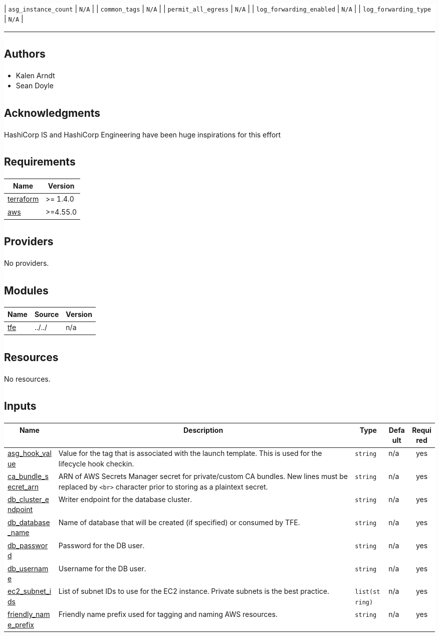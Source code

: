 | `asg_instance_count` | `N/A` |
| `common_tags` | `N/A` |
| `permit_all_egress` | `N/A` |
| `log_forwarding_enabled` | `N/A` |
| `log_forwarding_type` | `N/A` |

---

## Authors

* Kalen Arndt 
* Sean Doyle  

## Acknowledgments

HashiCorp IS and HashiCorp Engineering have been huge inspirations for this effort



## Requirements

| Name | Version |
|------|---------|
| <a name="requirement_terraform"></a> [terraform](#requirement\_terraform) | >= 1.4.0 |
| <a name="requirement_aws"></a> [aws](#requirement\_aws) | >=4.55.0 |

## Providers

No providers.

## Modules

| Name | Source | Version |
|------|--------|---------|
| <a name="module_tfe"></a> [tfe](#module\_tfe) | ../../ | n/a |

## Resources

No resources.

## Inputs

| Name | Description | Type | Default | Required |
|------|-------------|------|---------|:--------:|
| <a name="input_asg_hook_value"></a> [asg\_hook\_value](#input\_asg\_hook\_value) | Value for the tag that is associated with the launch template. This is used for the lifecycle hook checkin. | `string` | n/a | yes |
| <a name="input_ca_bundle_secret_arn"></a> [ca\_bundle\_secret\_arn](#input\_ca\_bundle\_secret\_arn) | ARN of AWS Secrets Manager secret for private/custom CA bundles. New lines must be replaced by `<br>` character prior to storing as a plaintext secret. | `string` | n/a | yes |
| <a name="input_db_cluster_endpoint"></a> [db\_cluster\_endpoint](#input\_db\_cluster\_endpoint) | Writer endpoint for the database cluster. | `string` | n/a | yes |
| <a name="input_db_database_name"></a> [db\_database\_name](#input\_db\_database\_name) | Name of database that will be created (if specified) or consumed by TFE. | `string` | n/a | yes |
| <a name="input_db_password"></a> [db\_password](#input\_db\_password) | Password for the DB user. | `string` | n/a | yes |
| <a name="input_db_username"></a> [db\_username](#input\_db\_username) | Username for the DB user. | `string` | n/a | yes |
| <a name="input_ec2_subnet_ids"></a> [ec2\_subnet\_ids](#input\_ec2\_subnet\_ids) | List of subnet IDs to use for the EC2 instance. Private subnets is the best practice. | `list(string)` | n/a | yes |
| <a name="input_friendly_name_prefix"></a> [friendly\_name\_prefix](#input\_friendly\_name\_prefix) | Friendly name prefix used for tagging and naming AWS resources. | `string` | n/a | yes |